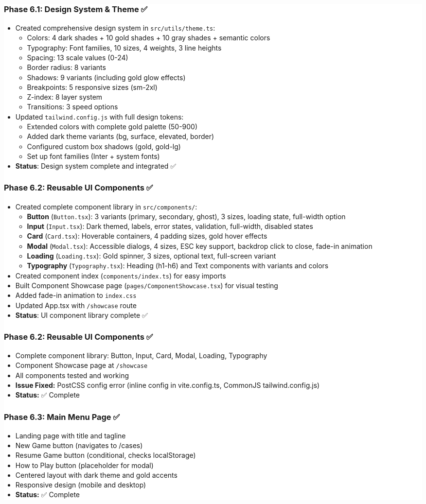 ### Phase 6.1: Design System & Theme ✅
- Created comprehensive design system in `src/utils/theme.ts`:
  - Colors: 4 dark shades + 10 gold shades + 10 gray shades + semantic colors
  - Typography: Font families, 10 sizes, 4 weights, 3 line heights
  - Spacing: 13 scale values (0-24)
  - Border radius: 8 variants
  - Shadows: 9 variants (including gold glow effects)
  - Breakpoints: 5 responsive sizes (sm-2xl)
  - Z-index: 8 layer system
  - Transitions: 3 speed options
- Updated `tailwind.config.js` with full design tokens:
  - Extended colors with complete gold palette (50-900)
  - Added dark theme variants (bg, surface, elevated, border)
  - Configured custom box shadows (gold, gold-lg)
  - Set up font families (Inter + system fonts)
- **Status**: Design system complete and integrated ✅

### Phase 6.2: Reusable UI Components ✅
- Created complete component library in `src/components/`:
  - **Button** (`Button.tsx`): 3 variants (primary, secondary, ghost), 3 sizes, loading state, full-width option
  - **Input** (`Input.tsx`): Dark themed, labels, error states, validation, full-width, disabled states
  - **Card** (`Card.tsx`): Hoverable containers, 4 padding sizes, gold hover effects
  - **Modal** (`Modal.tsx`): Accessible dialogs, 4 sizes, ESC key support, backdrop click to close, fade-in animation
  - **Loading** (`Loading.tsx`): Gold spinner, 3 sizes, optional text, full-screen variant
  - **Typography** (`Typography.tsx`): Heading (h1-h6) and Text components with variants and colors
- Created component index (`components/index.ts`) for easy imports
- Built Component Showcase page (`pages/ComponentShowcase.tsx`) for visual testing
- Added fade-in animation to `index.css`
- Updated App.tsx with `/showcase` route
- **Status**: UI component library complete ✅

### Phase 6.2: Reusable UI Components ✅
- Complete component library: Button, Input, Card, Modal, Loading, Typography
- Component Showcase page at `/showcase`
- All components tested and working
- **Issue Fixed:** PostCSS config error (inline config in vite.config.ts, CommonJS tailwind.config.js)
- **Status:** ✅ Complete

### Phase 6.3: Main Menu Page ✅
- Landing page with title and tagline
- New Game button (navigates to /cases)
- Resume Game button (conditional, checks localStorage)
- How to Play button (placeholder for modal)
- Centered layout with dark theme and gold accents
- Responsive design (mobile and desktop)
- **Status:** ✅ Complete
